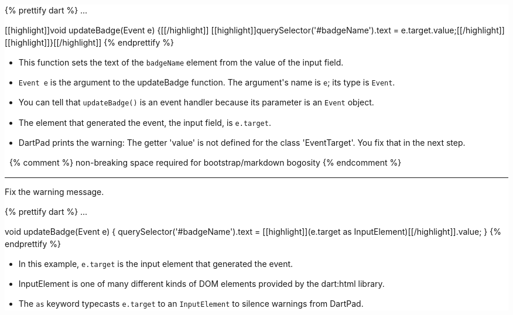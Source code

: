 <div class="row"> <div class="col-md-7">

<div class="trydart-step-details" markdown="1">

{% prettify dart %}
...

[[highlight]]void updateBadge(Event e) {[[/highlight]]
  [[highlight]]querySelector('#badgeName').text = e.target.value;[[/highlight]]
[[highlight]]}[[/highlight]]
{% endprettify %}
</div>

</div> <div class="col-md-5" markdown="1">

* This function sets the text of the `badgeName` element from the value of the input field.

* `Event e` is the argument to the updateBadge function.
  The argument's name is `e`; its type is `Event`.

* You can tell that `updateBadge()` is an event handler because
  its parameter is an `Event` object.

* The element that generated the event, the input field, is `e.target`.

* DartPad prints the warning: The getter 'value' is not defined for the
  class 'EventTarget'. You fix that in the next step.

&nbsp; {% comment %} non-breaking space required for bootstrap/markdown bogosity {% endcomment %}

</div> </div>

<div class="trydart-step-details" markdown="1">

<hr>

Fix the warning message.
</div>

<div class="row"> <div class="col-md-7">

<div class="trydart-step-details" markdown="1">

{% prettify dart %}
...

void updateBadge(Event e) {
  querySelector('#badgeName').text = [[highlight]](e.target as InputElement)[[/highlight]].value;
}
{% endprettify %}
</div>

</div> <div class="col-md-5" markdown="1">

* In this example, `e.target` is the input element
  that generated the event.

* InputElement is one of many different kinds of DOM elements
  provided by the dart:html library.

* The `as` keyword typecasts `e.target` to an
  `InputElement` to silence warnings from DartPad.

